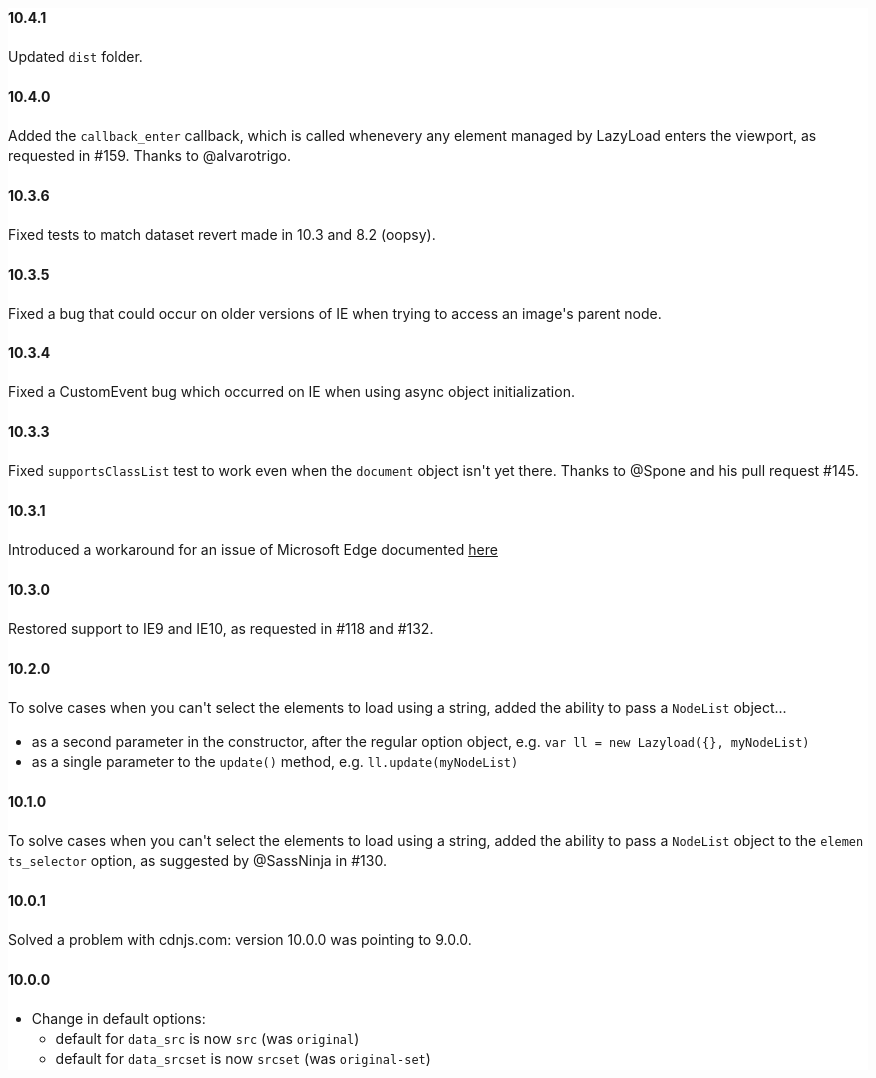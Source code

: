 #### 10.4.1

Updated `dist` folder.

#### 10.4.0

Added the `callback_enter` callback, which is called whenevery any element managed by LazyLoad enters the viewport, as requested in #159. Thanks to @alvarotrigo.

#### 10.3.6

Fixed tests to match dataset revert made in 10.3 and 8.2 (oopsy).

#### 10.3.5

Fixed a bug that could occur on older versions of IE when trying to access an image's parent node.

#### 10.3.4

Fixed a CustomEvent bug which occurred on IE when using async object initialization.

#### 10.3.3

Fixed `supportsClassList` test to work even when the `document` object isn't yet there. Thanks to @Spone and his pull request #145.

#### 10.3.1

Introduced a workaround for an issue of Microsoft Edge documented [here](https://developer.microsoft.com/en-us/microsoft-edge/platform/issues/12156111/)

#### 10.3.0

Restored support to IE9 and IE10, as requested in #118 and #132.

#### 10.2.0

To solve cases when you can't select the elements to load using a string, added the ability to pass a `NodeList` object...

-   as a second parameter in the constructor, after the regular option object, e.g. `var ll = new Lazyload({}, myNodeList)`
-   as a single parameter to the `update()` method, e.g. `ll.update(myNodeList)`

#### 10.1.0

To solve cases when you can't select the elements to load using a string, added the ability to pass a `NodeList` object to the `elements_selector` option, as suggested by @SassNinja in #130.

#### 10.0.1

Solved a problem with cdnjs.com: version 10.0.0 was pointing to 9.0.0.

#### 10.0.0

-   Change in default options:
    -   default for `data_src` is now `src` (was `original`)
    -   default for `data_srcset` is now `srcset` (was `original-set`)

